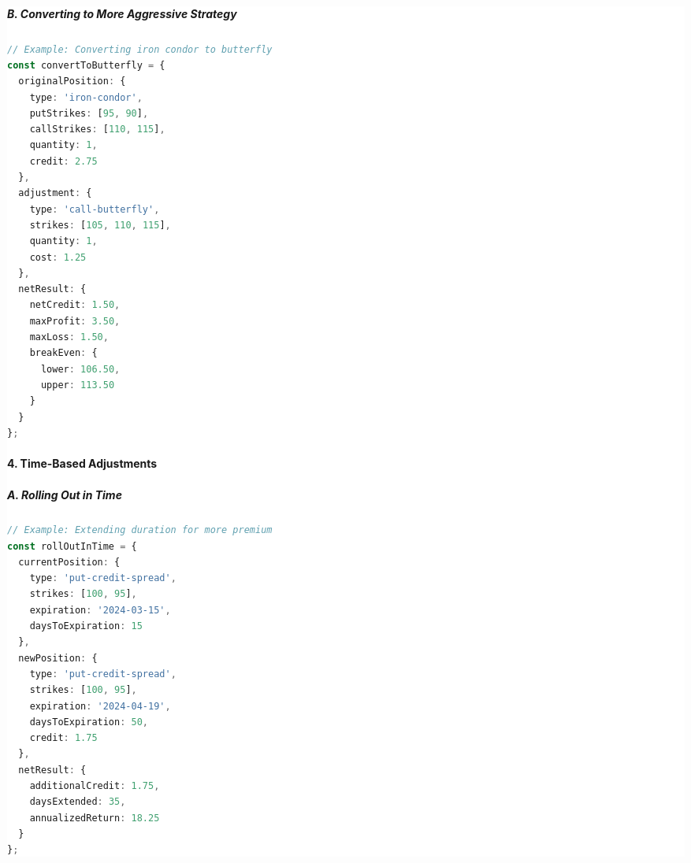 ##### B. Converting to More Aggressive Strategy
```typescript
// Example: Converting iron condor to butterfly
const convertToButterfly = {
  originalPosition: {
    type: 'iron-condor',
    putStrikes: [95, 90],
    callStrikes: [110, 115],
    quantity: 1,
    credit: 2.75
  },
  adjustment: {
    type: 'call-butterfly',
    strikes: [105, 110, 115],
    quantity: 1,
    cost: 1.25
  },
  netResult: {
    netCredit: 1.50,
    maxProfit: 3.50,
    maxLoss: 1.50,
    breakEven: {
      lower: 106.50,
      upper: 113.50
    }
  }
};
```

#### 4. Time-Based Adjustments

##### A. Rolling Out in Time
```typescript
// Example: Extending duration for more premium
const rollOutInTime = {
  currentPosition: {
    type: 'put-credit-spread',
    strikes: [100, 95],
    expiration: '2024-03-15',
    daysToExpiration: 15
  },
  newPosition: {
    type: 'put-credit-spread',
    strikes: [100, 95],
    expiration: '2024-04-19',
    daysToExpiration: 50,
    credit: 1.75
  },
  netResult: {
    additionalCredit: 1.75,
    daysExtended: 35,
    annualizedReturn: 18.25
  }
};
```
